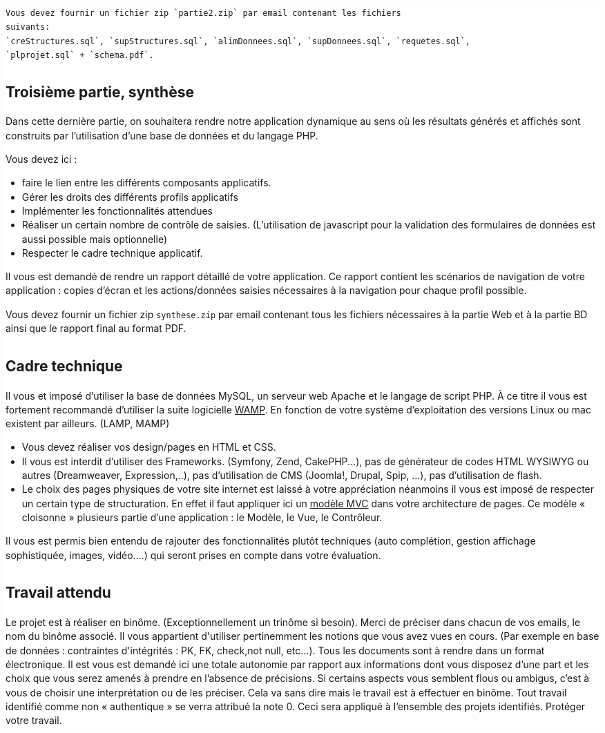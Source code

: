    Vous devez fournir un fichier zip `partie2.zip` par email contenant les fichiers
    suivants:
    `creStructures.sql`, `supStructures.sql`, `alimDonnees.sql`, `supDonnees.sql`, `requetes.sql`,
    `plprojet.sql` + `schema.pdf`.

## Troisième partie, synthèse

Dans cette dernière partie, on souhaitera rendre notre application dynamique au sens où les
résultats générés et affichés sont construits par l’utilisation d’une base de données et du
langage PHP.

Vous devez ici :

* faire le lien entre les différents composants applicatifs.
* Gérer les droits des différents profils applicatifs
* Implémenter les fonctionnalités attendues
* Réaliser un certain nombre de contrôle de saisies. (L’utilisation de javascript pour la validation des formulaires de données est aussi possible mais optionnelle)
* Respecter le cadre technique applicatif.

Il vous est demandé de rendre un rapport détaillé de votre application. Ce rapport contient les scénarios de navigation de votre application : copies d’écran et les actions/données saisies nécessaires à la navigation pour chaque profil possible.

Vous devez fournir un fichier zip `synthese.zip` par email contenant tous les fichiers nécessaires à la partie Web et à la partie BD ainsi que le rapport final au format PDF.

## Cadre technique

Il vous et imposé d’utiliser la base de données MySQL, un serveur web Apache et le langage de script PHP.
À ce titre il vous est fortement recommandé d’utiliser la suite logicielle [WAMP](http://www.wampserver.com/). En fonction de votre système d’exploitation des versions Linux ou mac existent par ailleurs. (LAMP, MAMP)

* Vous devez réaliser vos design/pages en HTML et CSS.
* Il vous est interdit d’utiliser des Frameworks. (Symfony, Zend, CakePHP...), pas de générateur de codes HTML WYSIWYG ou autres (Dreamweaver, Expression,..), pas d’utilisation de CMS (Joomla!, Drupal, Spip, …), pas d’utilisation de flash.
* Le choix des pages physiques de votre site internet est laissé à votre appréciation néanmoins il vous est imposé de respecter un certain type de structuration. En effet il faut appliquer ici un [modèle MVC](http://fr.wikipedia.org/wiki/Mod%C3%A8le-vue-contr%C3%B4leur) dans votre architecture de pages. Ce modèle « cloisonne » plusieurs partie d’une application : le Modèle, le Vue, le Contrôleur.

Il vous est permis bien entendu de rajouter des fonctionnalités plutôt techniques (auto complétion, gestion affichage sophistiquée, images, vidéo….) qui seront prises en compte dans votre évaluation.


## Travail attendu

Le projet est à réaliser en binôme. (Exceptionnellement un trinôme si besoin). Merci de préciser dans chacun de vos emails, le nom du binôme associé. Il vous appartient d'utiliser pertinemment les notions que vous avez vues en cours. (Par exemple en base de données : contraintes d'intégrités : PK, FK, check,not null, etc...). Tous les documents sont à rendre dans un format électronique. Il est vous est demandé ici une totale autonomie par rapport aux informations dont vous disposez d’une part et les choix que vous serez amenés à prendre en l’absence de précisions. Si certains aspects vous semblent flous ou ambigus, c’est à vous de choisir une interprétation ou de les préciser. Cela va sans dire mais le travail est à effectuer en binôme. Tout travail identifié comme non « authentique » se verra attribué la note 0. Ceci sera appliqué à l’ensemble des projets identifiés. Protéger votre travail.
